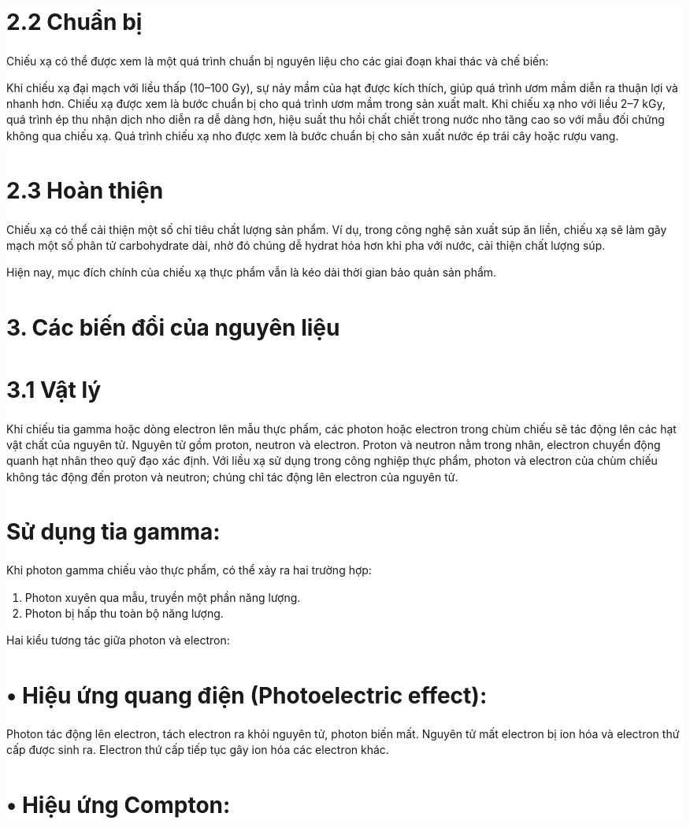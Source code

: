 # 2.2 Chuẩn bị

Chiếu xạ có thể được xem là một quá trình chuẩn bị nguyên liệu cho các giai đoạn khai thác và chế biến:

Khi chiếu xạ đại mạch với liều thấp (10–100 Gy), sự nảy mầm của hạt được kích thích, giúp quá trình ươm mầm diễn ra thuận lợi và nhanh hơn. Chiếu xạ được xem là bước chuẩn bị cho quá trình ươm mầm trong sản xuất malt. Khi chiếu xạ nho với liều 2–7 kGy, quá trình ép thu nhận dịch nho diễn ra dễ dàng hơn, hiệu suất thu hồi chất chiết trong nước nho tăng cao so với mẫu đối chứng không qua chiếu xạ. Quá trình chiếu xạ nho được xem là bước chuẩn bị cho sản xuất nước ép trái cây hoặc rượu vang.

# 2.3 Hoàn thiện

Chiếu xạ có thể cải thiện một số chỉ tiêu chất lượng sản phẩm. Ví dụ, trong công nghệ sản xuất súp ăn liền, chiếu xạ sẽ làm gãy mạch một số phân tử carbohydrate dài, nhờ đó chúng dễ hydrat hóa hơn khi pha với nước, cải thiện chất lượng súp.

Hiện nay, mục đích chính của chiếu xạ thực phẩm vẫn là kéo dài thời gian bảo quản sản phẩm.

# 3. Các biến đổi của nguyên liệu

# 3.1 Vật lý

Khi chiếu tia gamma hoặc dòng electron lên mẫu thực phẩm, các photon hoặc electron trong chùm chiếu sẽ tác động lên các hạt vật chất của nguyên tử. Nguyên tử gồm proton, neutron và electron. Proton và neutron nằm trong nhân, electron chuyển động quanh hạt nhân theo quỹ đạo xác định. Với liều xạ sử dụng trong công nghiệp thực phẩm, photon và electron của chùm chiếu không tác động đến proton và neutron; chúng chỉ tác động lên electron của nguyên tử.



# Sử dụng tia gamma:

Khi photon gamma chiếu vào thực phẩm, có thể xảy ra hai trường hợp:

1. Photon xuyên qua mẫu, truyền một phần năng lượng.   
2. Photon bị hấp thu toàn bộ năng lượng.

Hai kiểu tương tác giữa photon và electron:

# • Hiệu ứng quang điện (Photoelectric effect):

Photon tác động lên electron, tách electron ra khỏi nguyên tử, photon biến mất. Nguyên tử mất electron bị ion hóa và electron thứ cấp được sinh ra. Electron thứ cấp tiếp tục gây ion hóa các electron khác.

# • Hiệu ứng Compton:
